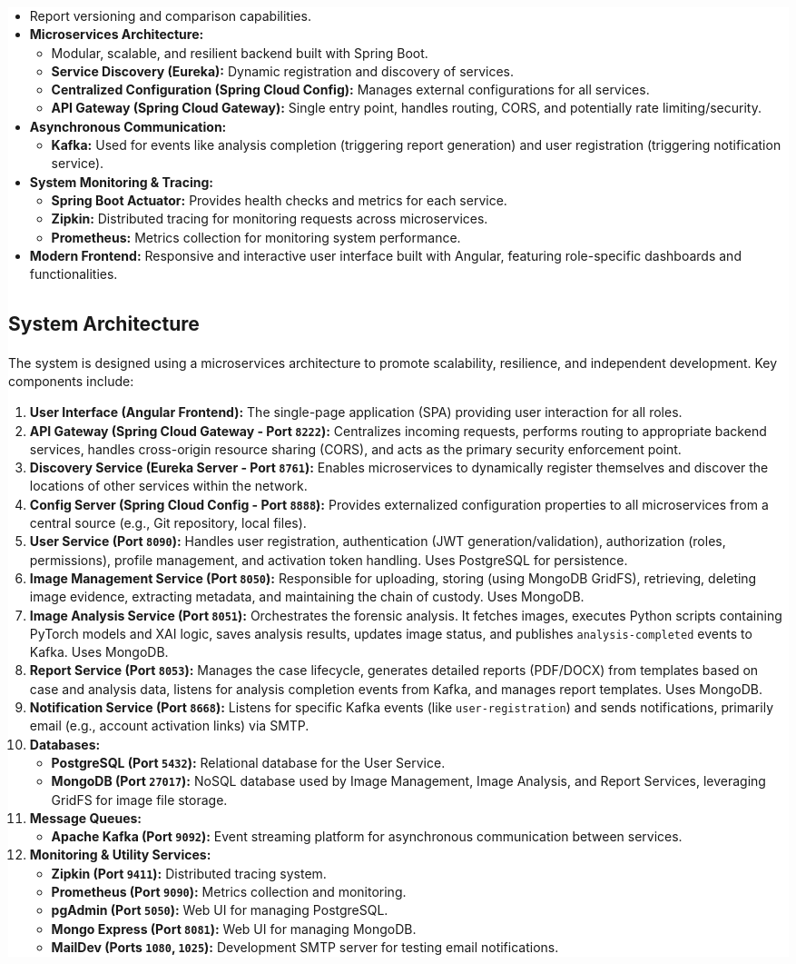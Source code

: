   * Report versioning and comparison capabilities.
* **Microservices Architecture:**
  * Modular, scalable, and resilient backend built with Spring Boot.
  * **Service Discovery (Eureka):** Dynamic registration and discovery of services.
  * **Centralized Configuration (Spring Cloud Config):** Manages external configurations for all services.
  * **API Gateway (Spring Cloud Gateway):** Single entry point, handles routing, CORS, and potentially rate limiting/security.
* **Asynchronous Communication:**
  * **Kafka:** Used for events like analysis completion (triggering report generation) and user registration (triggering notification service).
* **System Monitoring & Tracing:**
  * **Spring Boot Actuator:** Provides health checks and metrics for each service.
  * **Zipkin:** Distributed tracing for monitoring requests across microservices.
  * **Prometheus:** Metrics collection for monitoring system performance.
* **Modern Frontend:** Responsive and interactive user interface built with Angular, featuring role-specific dashboards and functionalities.

## System Architecture

The system is designed using a microservices architecture to promote scalability, resilience, and independent development. Key components include:

1. **User Interface (Angular Frontend):** The single-page application (SPA) providing user interaction for all roles.
2. **API Gateway (Spring Cloud Gateway - Port `8222`):** Centralizes incoming requests, performs routing to appropriate backend services, handles cross-origin resource sharing (CORS), and acts as the primary security enforcement point.
3. **Discovery Service (Eureka Server - Port `8761`):** Enables microservices to dynamically register themselves and discover the locations of other services within the network.
4. **Config Server (Spring Cloud Config - Port `8888`):** Provides externalized configuration properties to all microservices from a central source (e.g., Git repository, local files).
5. **User Service (Port `8090`):** Handles user registration, authentication (JWT generation/validation), authorization (roles, permissions), profile management, and activation token handling. Uses PostgreSQL for persistence.
6. **Image Management Service (Port `8050`):** Responsible for uploading, storing (using MongoDB GridFS), retrieving, deleting image evidence, extracting metadata, and maintaining the chain of custody. Uses MongoDB.
7. **Image Analysis Service (Port `8051`):** Orchestrates the forensic analysis. It fetches images, executes Python scripts containing PyTorch models and XAI logic, saves analysis results, updates image status, and publishes `analysis-completed` events to Kafka. Uses MongoDB.
8. **Report Service (Port `8053`):** Manages the case lifecycle, generates detailed reports (PDF/DOCX) from templates based on case and analysis data, listens for analysis completion events from Kafka, and manages report templates. Uses MongoDB.
9. **Notification Service (Port `8668`):** Listens for specific Kafka events (like `user-registration`) and sends notifications, primarily email (e.g., account activation links) via SMTP.
10. **Databases:**
    * **PostgreSQL (Port `5432`):** Relational database for the User Service.
    * **MongoDB (Port `27017`):** NoSQL database used by Image Management, Image Analysis, and Report Services, leveraging GridFS for image file storage.
11. **Message Queues:**
    * **Apache Kafka (Port `9092`):** Event streaming platform for asynchronous communication between services.
12. **Monitoring & Utility Services:**
    * **Zipkin (Port `9411`):** Distributed tracing system.
    * **Prometheus (Port `9090`):** Metrics collection and monitoring.
    * **pgAdmin (Port `5050`):** Web UI for managing PostgreSQL.
    * **Mongo Express (Port `8081`):** Web UI for managing MongoDB.
    * **MailDev (Ports `1080`, `1025`):** Development SMTP server for testing email notifications.
